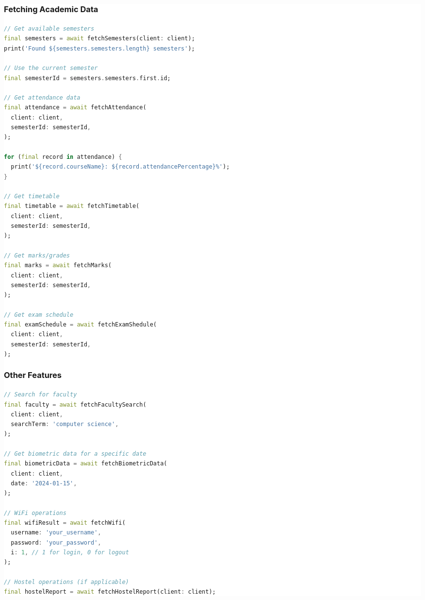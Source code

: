 ### Fetching Academic Data

```dart
// Get available semesters
final semesters = await fetchSemesters(client: client);
print('Found ${semesters.semesters.length} semesters');

// Use the current semester
final semesterId = semesters.semesters.first.id;

// Get attendance data
final attendance = await fetchAttendance(
  client: client,
  semesterId: semesterId,
);

for (final record in attendance) {
  print('${record.courseName}: ${record.attendancePercentage}%');
}

// Get timetable
final timetable = await fetchTimetable(
  client: client,
  semesterId: semesterId,
);

// Get marks/grades
final marks = await fetchMarks(
  client: client,
  semesterId: semesterId,
);

// Get exam schedule
final examSchedule = await fetchExamShedule(
  client: client,
  semesterId: semesterId,
);
```

### Other Features

```dart
// Search for faculty
final faculty = await fetchFacultySearch(
  client: client,
  searchTerm: 'computer science',
);

// Get biometric data for a specific date
final biometricData = await fetchBiometricData(
  client: client,
  date: '2024-01-15',
);

// WiFi operations
final wifiResult = await fetchWifi(
  username: 'your_username',
  password: 'your_password',
  i: 1, // 1 for login, 0 for logout
);

// Hostel operations (if applicable)
final hostelReport = await fetchHostelReport(client: client);
```

